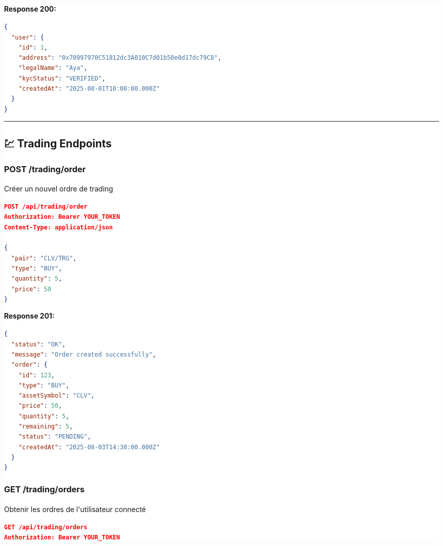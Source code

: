 **Response 200:**
```json
{
  "user": {
    "id": 1,
    "address": "0x70997970C51812dc3A010C7d01b50e0d17dc79C8",
    "legalName": "Aya",
    "kycStatus": "VERIFIED",
    "createdAt": "2025-08-01T10:00:00.000Z"
  }
}
```

---

## 💹 Trading Endpoints

### POST /trading/order
Créer un nouvel ordre de trading
```json
POST /api/trading/order
Authorization: Bearer YOUR_TOKEN
Content-Type: application/json

{
  "pair": "CLV/TRG",
  "type": "BUY",
  "quantity": 5,
  "price": 50
}
```

**Response 201:**
```json
{
  "status": "OK",
  "message": "Order created successfully",
  "order": {
    "id": 123,
    "type": "BUY",
    "assetSymbol": "CLV",
    "price": 50,
    "quantity": 5,
    "remaining": 5,
    "status": "PENDING",
    "createdAt": "2025-08-03T14:30:00.000Z"
  }
}
```

### GET /trading/orders
Obtenir les ordres de l'utilisateur connecté
```json
GET /api/trading/orders
Authorization: Bearer YOUR_TOKEN
```
